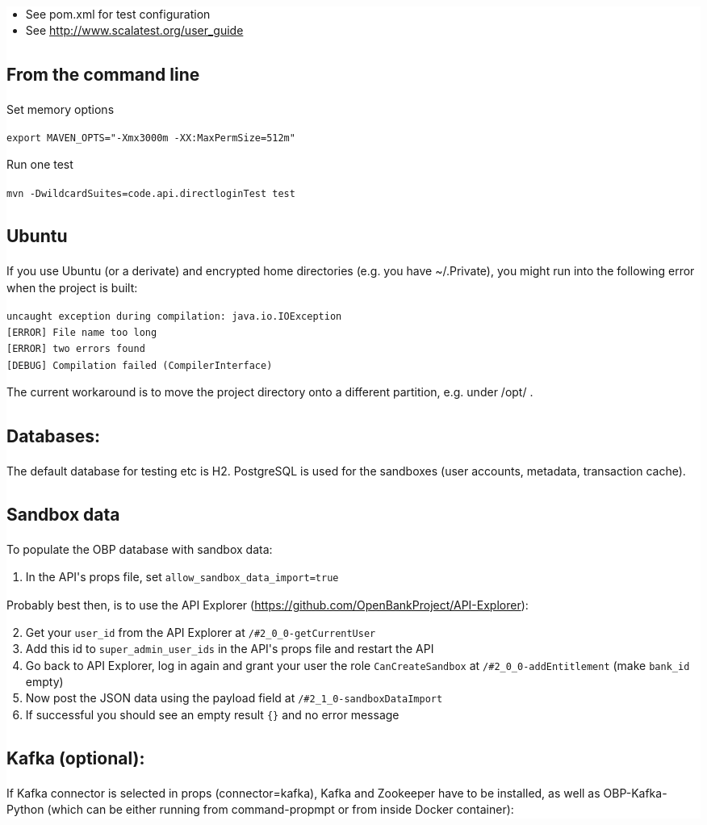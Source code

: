 * See pom.xml for test configuration
* See http://www.scalatest.org/user_guide


## From the command line

Set memory options

    export MAVEN_OPTS="-Xmx3000m -XX:MaxPermSize=512m"

Run one test

    mvn -DwildcardSuites=code.api.directloginTest test

## Ubuntu

If you use Ubuntu (or a derivate) and encrypted home directories (e.g. you have ~/.Private), you might run into the following error when the project is built:

    uncaught exception during compilation: java.io.IOException
    [ERROR] File name too long
    [ERROR] two errors found
    [DEBUG] Compilation failed (CompilerInterface)

The current workaround is to move the project directory onto a different partition, e.g. under /opt/ .


## Databases:

The default database for testing etc is H2. PostgreSQL is used for the sandboxes (user accounts, metadata, transaction cache).

## Sandbox data

To populate the OBP database with sandbox data:

1) In the API's props file, set `allow_sandbox_data_import=true`

Probably best then, is to use the API Explorer (https://github.com/OpenBankProject/API-Explorer):

2) Get your `user_id` from the API Explorer at `/#2_0_0-getCurrentUser`
3) Add this id to `super_admin_user_ids` in the API's props file and restart the API
4) Go back to API Explorer, log in again and grant your user the role `CanCreateSandbox` at `/#2_0_0-addEntitlement` (make `bank_id` empty)
5) Now post the JSON data using the payload field at `/#2_1_0-sandboxDataImport`
6) If successful you should see an empty result `{}` and no error message


## Kafka (optional):

If Kafka connector is selected in props (connector=kafka), Kafka and Zookeeper have to be installed, as well as OBP-Kafka-Python (which can be either running from command-propmpt or from inside Docker container):
